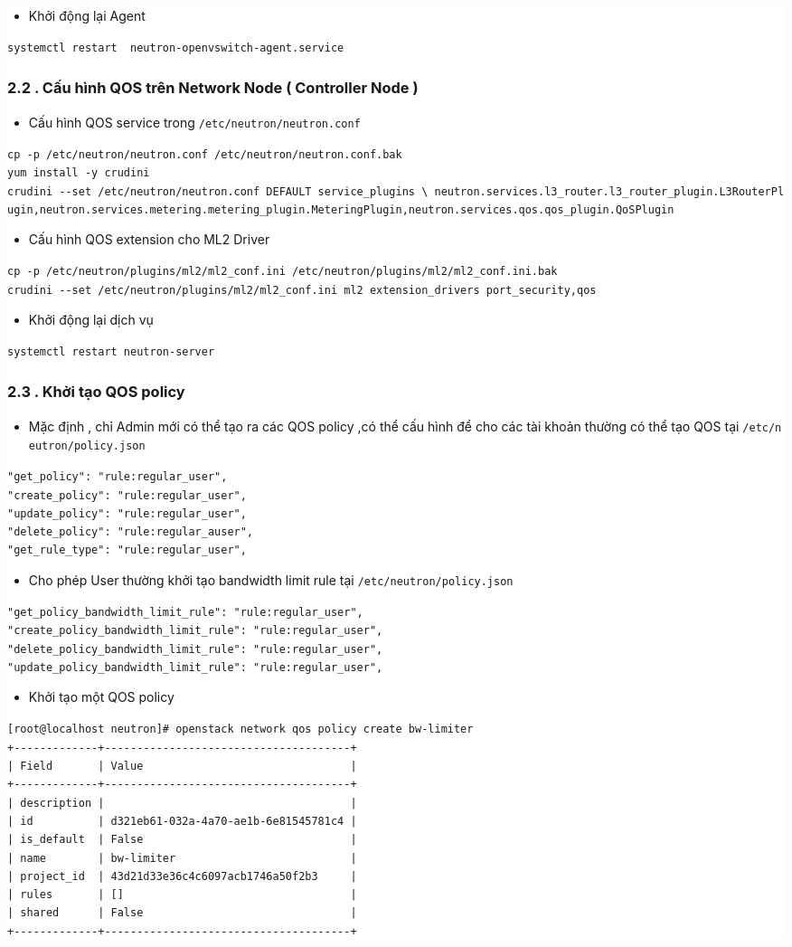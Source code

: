 - Khởi động lại Agent
```
systemctl restart  neutron-openvswitch-agent.service
```

### 2.2 . Cấu hình QOS trên Network Node ( Controller Node ) 


- Cấu hình QOS service  trong `/etc/neutron/neutron.conf`
```
cp -p /etc/neutron/neutron.conf /etc/neutron/neutron.conf.bak
yum install -y crudini
crudini --set /etc/neutron/neutron.conf DEFAULT service_plugins \ neutron.services.l3_router.l3_router_plugin.L3RouterPlugin,neutron.services.metering.metering_plugin.MeteringPlugin,neutron.services.qos.qos_plugin.QoSPlugin
```

- Cấu hình QOS extension cho ML2 Driver
```
cp -p /etc/neutron/plugins/ml2/ml2_conf.ini /etc/neutron/plugins/ml2/ml2_conf.ini.bak
crudini --set /etc/neutron/plugins/ml2/ml2_conf.ini ml2 extension_drivers port_security,qos

```

- Khởi động lại dịch vụ 

```
systemctl restart neutron-server
```


### 2.3 . Khởi tạo QOS policy

- Mặc định , chỉ Admin mới có thể tạo ra các QOS policy ,có thể cấu hình để cho các tài khoản thường có thể tạo QOS tại `/etc/neutron/policy.json`
```
"get_policy": "rule:regular_user",
"create_policy": "rule:regular_user",
"update_policy": "rule:regular_user",
"delete_policy": "rule:regular_auser",
"get_rule_type": "rule:regular_user",
```

- Cho phép User thường khởi tạo bandwidth limit rule  tại `/etc/neutron/policy.json`
```
"get_policy_bandwidth_limit_rule": "rule:regular_user",
"create_policy_bandwidth_limit_rule": "rule:regular_user",
"delete_policy_bandwidth_limit_rule": "rule:regular_user",
"update_policy_bandwidth_limit_rule": "rule:regular_user",
```

- Khởi tạo một QOS policy
```
[root@localhost neutron]# openstack network qos policy create bw-limiter
+-------------+--------------------------------------+
| Field       | Value                                |
+-------------+--------------------------------------+
| description |                                      |
| id          | d321eb61-032a-4a70-ae1b-6e81545781c4 |
| is_default  | False                                |
| name        | bw-limiter                           |
| project_id  | 43d21d33e36c4c6097acb1746a50f2b3     |
| rules       | []                                   |
| shared      | False                                |
+-------------+--------------------------------------+

```
